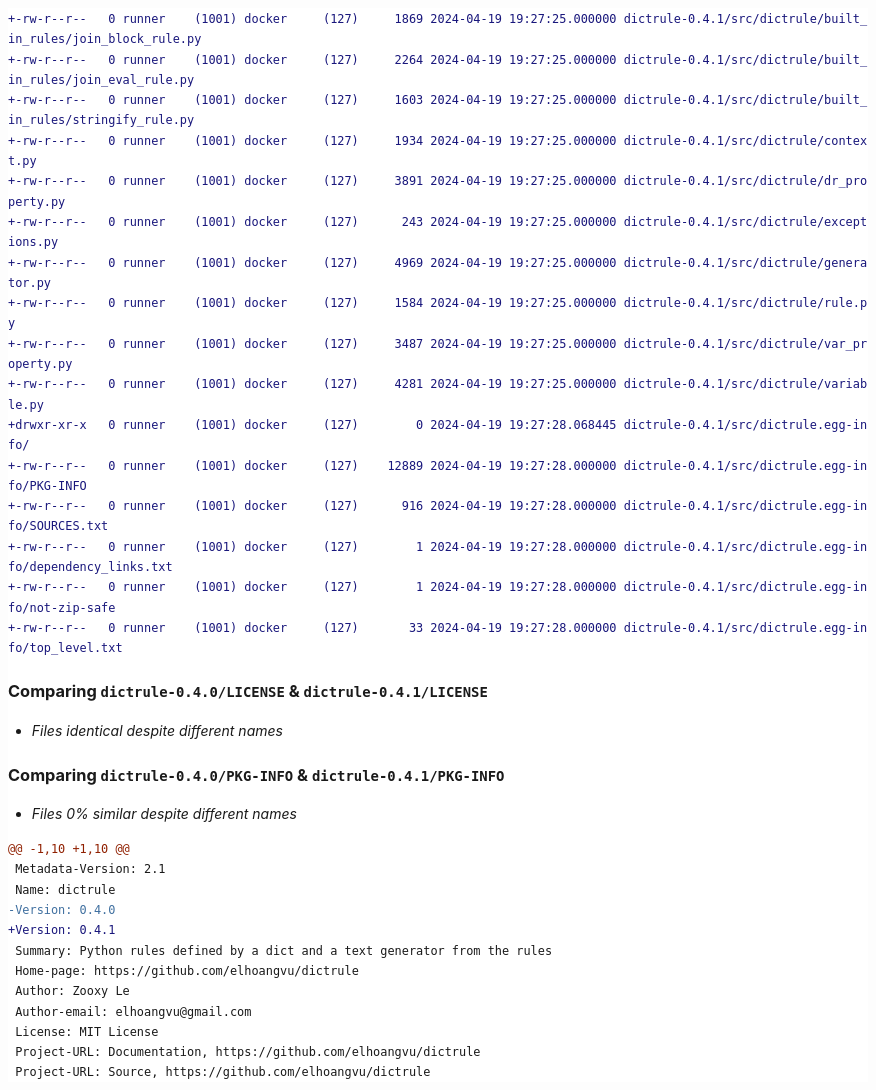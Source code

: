 ```diff
+-rw-r--r--   0 runner    (1001) docker     (127)     1869 2024-04-19 19:27:25.000000 dictrule-0.4.1/src/dictrule/built_in_rules/join_block_rule.py
+-rw-r--r--   0 runner    (1001) docker     (127)     2264 2024-04-19 19:27:25.000000 dictrule-0.4.1/src/dictrule/built_in_rules/join_eval_rule.py
+-rw-r--r--   0 runner    (1001) docker     (127)     1603 2024-04-19 19:27:25.000000 dictrule-0.4.1/src/dictrule/built_in_rules/stringify_rule.py
+-rw-r--r--   0 runner    (1001) docker     (127)     1934 2024-04-19 19:27:25.000000 dictrule-0.4.1/src/dictrule/context.py
+-rw-r--r--   0 runner    (1001) docker     (127)     3891 2024-04-19 19:27:25.000000 dictrule-0.4.1/src/dictrule/dr_property.py
+-rw-r--r--   0 runner    (1001) docker     (127)      243 2024-04-19 19:27:25.000000 dictrule-0.4.1/src/dictrule/exceptions.py
+-rw-r--r--   0 runner    (1001) docker     (127)     4969 2024-04-19 19:27:25.000000 dictrule-0.4.1/src/dictrule/generator.py
+-rw-r--r--   0 runner    (1001) docker     (127)     1584 2024-04-19 19:27:25.000000 dictrule-0.4.1/src/dictrule/rule.py
+-rw-r--r--   0 runner    (1001) docker     (127)     3487 2024-04-19 19:27:25.000000 dictrule-0.4.1/src/dictrule/var_property.py
+-rw-r--r--   0 runner    (1001) docker     (127)     4281 2024-04-19 19:27:25.000000 dictrule-0.4.1/src/dictrule/variable.py
+drwxr-xr-x   0 runner    (1001) docker     (127)        0 2024-04-19 19:27:28.068445 dictrule-0.4.1/src/dictrule.egg-info/
+-rw-r--r--   0 runner    (1001) docker     (127)    12889 2024-04-19 19:27:28.000000 dictrule-0.4.1/src/dictrule.egg-info/PKG-INFO
+-rw-r--r--   0 runner    (1001) docker     (127)      916 2024-04-19 19:27:28.000000 dictrule-0.4.1/src/dictrule.egg-info/SOURCES.txt
+-rw-r--r--   0 runner    (1001) docker     (127)        1 2024-04-19 19:27:28.000000 dictrule-0.4.1/src/dictrule.egg-info/dependency_links.txt
+-rw-r--r--   0 runner    (1001) docker     (127)        1 2024-04-19 19:27:28.000000 dictrule-0.4.1/src/dictrule.egg-info/not-zip-safe
+-rw-r--r--   0 runner    (1001) docker     (127)       33 2024-04-19 19:27:28.000000 dictrule-0.4.1/src/dictrule.egg-info/top_level.txt
```

### Comparing `dictrule-0.4.0/LICENSE` & `dictrule-0.4.1/LICENSE`

 * *Files identical despite different names*

### Comparing `dictrule-0.4.0/PKG-INFO` & `dictrule-0.4.1/PKG-INFO`

 * *Files 0% similar despite different names*

```diff
@@ -1,10 +1,10 @@
 Metadata-Version: 2.1
 Name: dictrule
-Version: 0.4.0
+Version: 0.4.1
 Summary: Python rules defined by a dict and a text generator from the rules
 Home-page: https://github.com/elhoangvu/dictrule
 Author: Zooxy Le
 Author-email: elhoangvu@gmail.com
 License: MIT License
 Project-URL: Documentation, https://github.com/elhoangvu/dictrule
 Project-URL: Source, https://github.com/elhoangvu/dictrule
```
